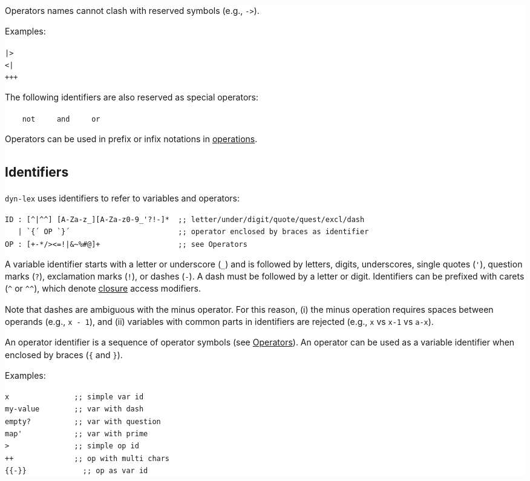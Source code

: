 Operators names cannot clash with reserved symbols (e.g., `->`).

Examples:

```
|>
<|
+++
```

The following identifiers are also reserved as special operators:

```
    not     and     or
```

Operators can be used in prefix or infix notations in
[operations](#calls-and-operations).

## Identifiers

`dyn-lex` uses identifiers to refer to variables and operators:

```
ID : [^|^^] [A-Za-z_][A-Za-z0-9_'?!-]*  ;; letter/under/digit/quote/quest/excl/dash
   | `{´ OP `}´                         ;; operator enclosed by braces as identifier
OP : [+-*/><=!|&~%#@]+                  ;; see Operators
```

A variable identifier starts with a letter or underscore (`_`) and is followed
by letters, digits, underscores, single quotes (`'`), question marks (`?`),
exclamation marks (`!`), or dashes (`-`).
A dash must be followed by a letter or digit.
Identifiers can be prefixed with carets (`^` or `^^`), which denote
[closure](#prototypes) access modifiers.

Note that dashes are ambiguous with the minus operator.
For this reason, (i) the minus operation requires spaces between operands
(e.g., `x - 1`), and (ii) variables with common parts in identifiers are
rejected (e.g., `x` vs `x-1` vs `a-x`).

An operator identifier is a sequence of operator symbols
(see [Operators](#operators)).
An operator can be used as a variable identifier when enclosed by braces (`{`
and `}`).

Examples:

```
x               ;; simple var id
my-value        ;; var with dash
empty?          ;; var with question
map'            ;; var with prime
>               ;; simple op id
++              ;; op with multi chars
{{-}}             ;; op as var id
```
